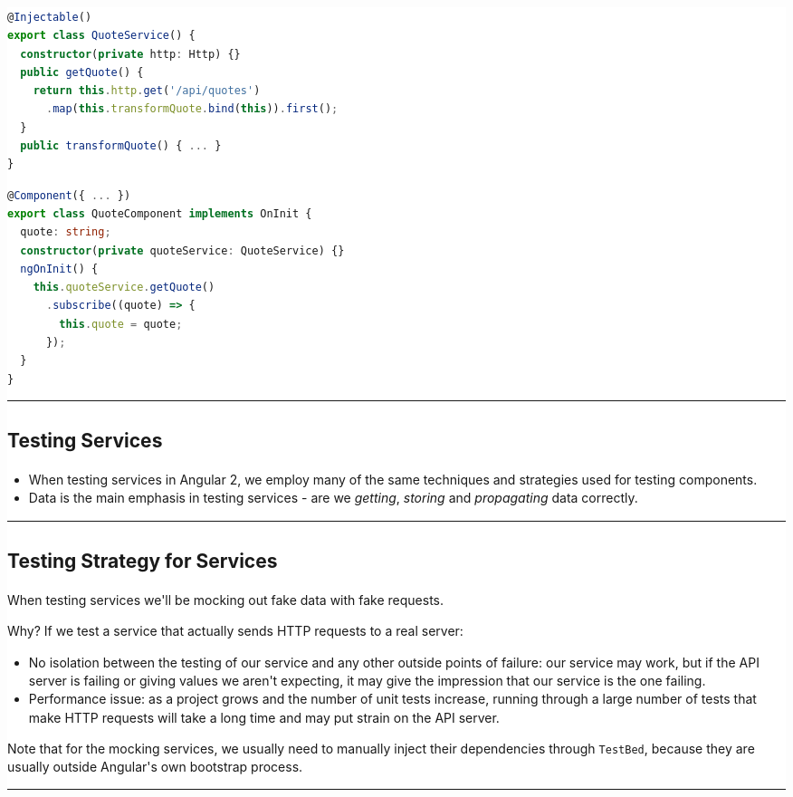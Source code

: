 ```ts
@Injectable()
export class QuoteService() {
  constructor(private http: Http) {}
  public getQuote() {
    return this.http.get('/api/quotes')
      .map(this.transformQuote.bind(this)).first();
  }
  public transformQuote() { ... }
}
```

```ts
@Component({ ... })
export class QuoteComponent implements OnInit {
  quote: string;
  constructor(private quoteService: QuoteService) {}
  ngOnInit() {
    this.quoteService.getQuote()
      .subscribe((quote) => {
        this.quote = quote;
      });
  }
}
```

---

## Testing Services

- When testing services in Angular 2, we employ many of the same techniques and strategies used for testing components.
- Data is the main emphasis in testing services - are we _getting_, _storing_ and _propagating_ data correctly.

---

## Testing Strategy for Services

When testing services we'll be mocking out fake data with fake requests.

Why? If we test a service that actually sends HTTP requests to a real server:

- No isolation between the testing of our service and any other outside points of failure: our service may work, but if the API server is failing or giving values we aren't expecting, it may give the impression that our service is the one failing.
- Performance issue: as a project grows and the number of unit tests increase, running through a large number of tests that make HTTP requests will take a long time and may put strain on the API server.

Note that for the mocking services, we usually need to manually inject their dependencies through `TestBed`, because they are usually outside Angular's own bootstrap process.

---
